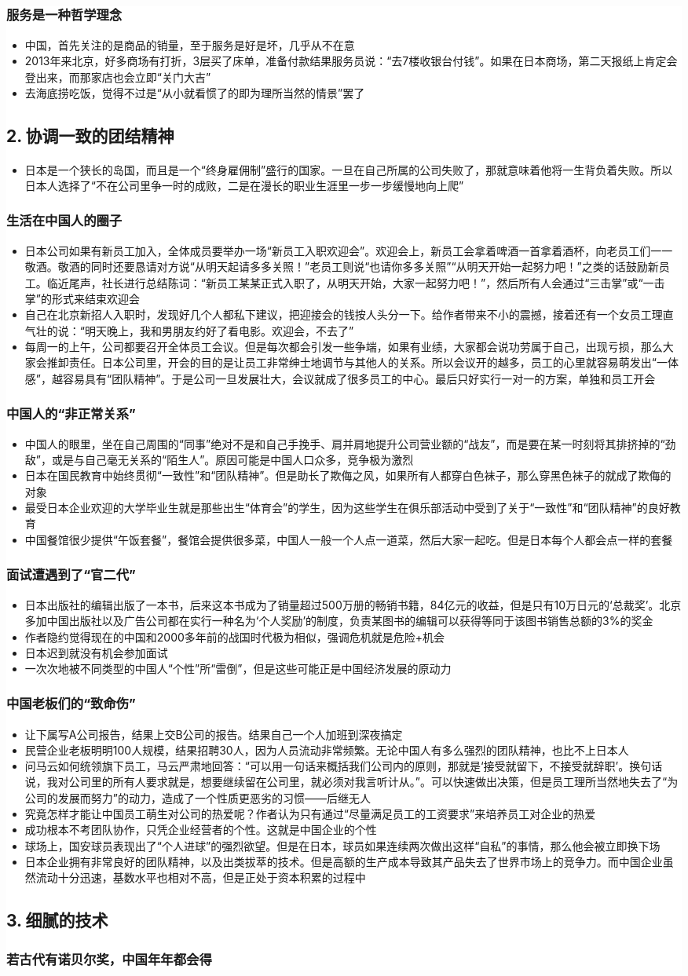 ### 服务是一种哲学理念

- 中国，首先关注的是商品的销量，至于服务是好是坏，几乎从不在意
- 2013年来北京，好多商场有打折，3层买了床单，准备付款结果服务员说：“去7楼收银台付钱”。如果在日本商场，第二天报纸上肯定会登出来，而那家店也会立即“关门大吉”
- 去海底捞吃饭，觉得不过是“从小就看惯了的即为理所当然的情景”罢了

## 2. 协调一致的团结精神

- 日本是一个狭长的岛国，而且是一个“终身雇佣制”盛行的国家。一旦在自己所属的公司失败了，那就意味着他将一生背负着失败。所以日本人选择了“不在公司里争一时的成败，二是在漫长的职业生涯里一步一步缓慢地向上爬”

### 生活在中国人的圈子

- 日本公司如果有新员工加入，全体成员要举办一场“新员工入职欢迎会”。欢迎会上，新员工会拿着啤酒一首拿着酒杯，向老员工们一一敬酒。敬酒的同时还要恳请对方说“从明天起请多多关照！”老员工则说“也请你多多关照”“从明天开始一起努力吧！”之类的话鼓励新员工。临近尾声，社长进行总结陈词：“新员工某某正式入职了，从明天开始，大家一起努力吧！”，然后所有人会通过“三击掌”或“一击掌”的形式来结束欢迎会
- 自己在北京新招人入职时，发现好几个人都私下建议，把迎接会的钱按人头分一下。给作者带来不小的震撼，接着还有一个女员工理直气壮的说：“明天晚上，我和男朋友约好了看电影。欢迎会，不去了”
- 每周一的上午，公司都要召开全体员工会议。但是每次都会引发一些争端，如果有业绩，大家都会说功劳属于自己，出现亏损，那么大家会推卸责任。日本公司里，开会的目的是让员工非常绅士地调节与其他人的关系。所以会议开的越多，员工的心里就容易萌发出“一体感”，越容易具有“团队精神”。于是公司一旦发展壮大，会议就成了很多员工的中心。最后只好实行一对一的方案，单独和员工开会

### 中国人的“非正常关系”

- 中国人的眼里，坐在自己周围的“同事”绝对不是和自己手挽手、肩并肩地提升公司营业额的“战友”，而是要在某一时刻将其排挤掉的“劲敌”，或是与自己毫无关系的“陌生人”。原因可能是中国人口众多，竞争极为激烈
- 日本在国民教育中始终贯彻“一致性”和“团队精神”。但是助长了欺侮之风，如果所有人都穿白色袜子，那么穿黑色袜子的就成了欺侮的对象
- 最受日本企业欢迎的大学毕业生就是那些出生“体育会”的学生，因为这些学生在俱乐部活动中受到了关于“一致性”和“团队精神”的良好教育
- 中国餐馆很少提供“午饭套餐”，餐馆会提供很多菜，中国人一般一个人点一道菜，然后大家一起吃。但是日本每个人都会点一样的套餐

### 面试遭遇到了“官二代”

- 日本出版社的编辑出版了一本书，后来这本书成为了销量超过500万册的畅销书籍，84亿元的收益，但是只有10万日元的‘总裁奖’。北京多加中国出版社以及广告公司都在实行一种名为‘个人奖励’的制度，负责某图书的编辑可以获得等同于该图书销售总额的3%的奖金
- 作者隐约觉得现在的中国和2000多年前的战国时代极为相似，强调危机就是危险+机会
- 日本迟到就没有机会参加面试
- 一次次地被不同类型的中国人“个性”所“雷倒”，但是这些可能正是中国经济发展的原动力

### 中国老板们的“致命伤”

- 让下属写A公司报告，结果上交B公司的报告。结果自己一个人加班到深夜搞定
- 民营企业老板明明100人规模，结果招聘30人，因为人员流动非常频繁。无论中国人有多么强烈的团队精神，也比不上日本人
- 问马云如何统领旗下员工，马云严肃地回答：“可以用一句话来概括我们公司内的原则，那就是‘接受就留下，不接受就辞职’。换句话说，我对公司里的所有人要求就是，想要继续留在公司里，就必须对我言听计从。”。可以快速做出决策，但是员工理所当然地失去了“为公司的发展而努力”的动力，造成了一个性质更恶劣的习惯——后继无人
- 究竟怎样才能让中国员工萌生对公司的热爱呢？作者认为只有通过“尽量满足员工的工资要求”来培养员工对企业的热爱
- 成功根本不考团队协作，只凭企业经营者的个性。这就是中国企业的个性
- 球场上，国安球员表现出了“个人进球”的强烈欲望。但是在日本，球员如果连续两次做出这样“自私”的事情，那么他会被立即换下场
- 日本企业拥有非常良好的团队精神，以及出类拔萃的技术。但是高额的生产成本导致其产品失去了世界市场上的竞争力。而中国企业虽然流动十分迅速，基数水平也相对不高，但是正处于资本积累的过程中


## 3. 细腻的技术

### 若古代有诺贝尔奖，中国年年都会得
